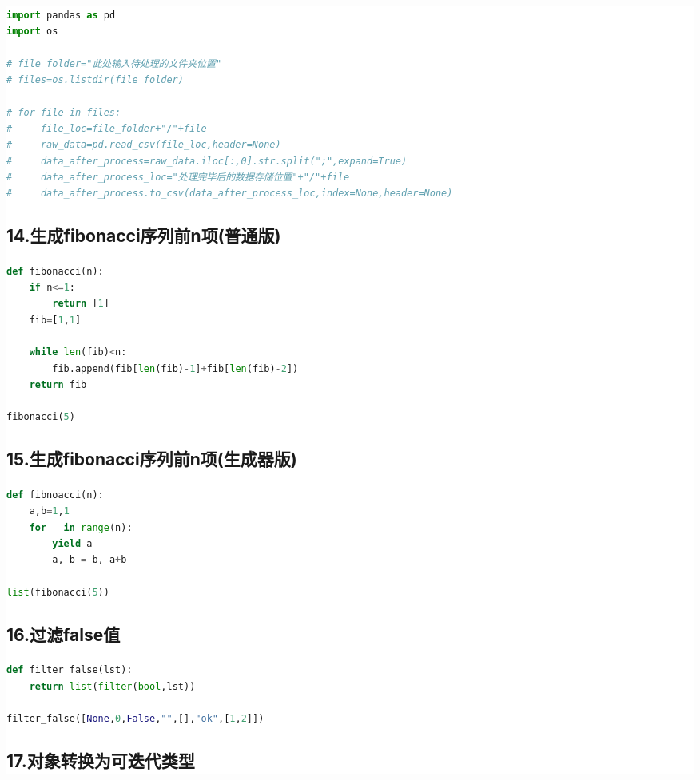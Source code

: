 ```python
import pandas as pd
import os

# file_folder="此处输入待处理的文件夹位置"
# files=os.listdir(file_folder)

# for file in files:
#     file_loc=file_folder+"/"+file
#     raw_data=pd.read_csv(file_loc,header=None)
#     data_after_process=raw_data.iloc[:,0].str.split(";",expand=True)
#     data_after_process_loc="处理完毕后的数据存储位置"+"/"+file
#     data_after_process.to_csv(data_after_process_loc,index=None,header=None)
```

## 14.生成fibonacci序列前n项(普通版)

```python
def fibonacci(n):
    if n<=1:
        return [1]
    fib=[1,1]
    
    while len(fib)<n:
        fib.append(fib[len(fib)-1]+fib[len(fib)-2])
    return fib

fibonacci(5)
```

## 15.生成fibonacci序列前n项(生成器版)

```python
def fibnoacci(n):
    a,b=1,1
    for _ in range(n):
        yield a
        a, b = b, a+b

list(fibonacci(5))
```

## 16.过滤false值

```python
def filter_false(lst):
    return list(filter(bool,lst))

filter_false([None,0,False,"",[],"ok",[1,2]])
```

## 17.对象转换为可迭代类型
